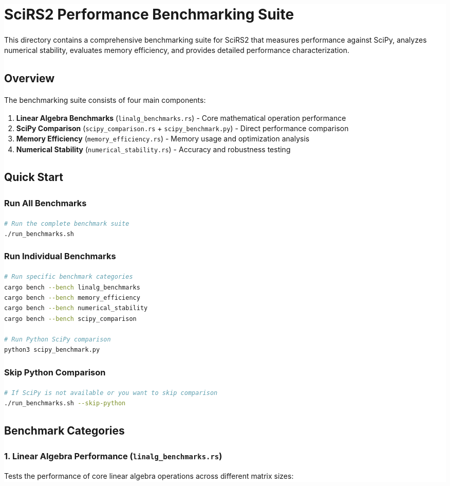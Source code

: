 # SciRS2 Performance Benchmarking Suite

This directory contains a comprehensive benchmarking suite for SciRS2 that measures performance against SciPy, analyzes numerical stability, evaluates memory efficiency, and provides detailed performance characterization.

## Overview

The benchmarking suite consists of four main components:

1. **Linear Algebra Benchmarks** (`linalg_benchmarks.rs`) - Core mathematical operation performance
2. **SciPy Comparison** (`scipy_comparison.rs` + `scipy_benchmark.py`) - Direct performance comparison
3. **Memory Efficiency** (`memory_efficiency.rs`) - Memory usage and optimization analysis
4. **Numerical Stability** (`numerical_stability.rs`) - Accuracy and robustness testing

## Quick Start

### Run All Benchmarks

```bash
# Run the complete benchmark suite
./run_benchmarks.sh
```

### Run Individual Benchmarks

```bash
# Run specific benchmark categories
cargo bench --bench linalg_benchmarks
cargo bench --bench memory_efficiency  
cargo bench --bench numerical_stability
cargo bench --bench scipy_comparison

# Run Python SciPy comparison
python3 scipy_benchmark.py
```

### Skip Python Comparison

```bash
# If SciPy is not available or you want to skip comparison
./run_benchmarks.sh --skip-python
```

## Benchmark Categories

### 1. Linear Algebra Performance (`linalg_benchmarks.rs`)

Tests the performance of core linear algebra operations across different matrix sizes:
